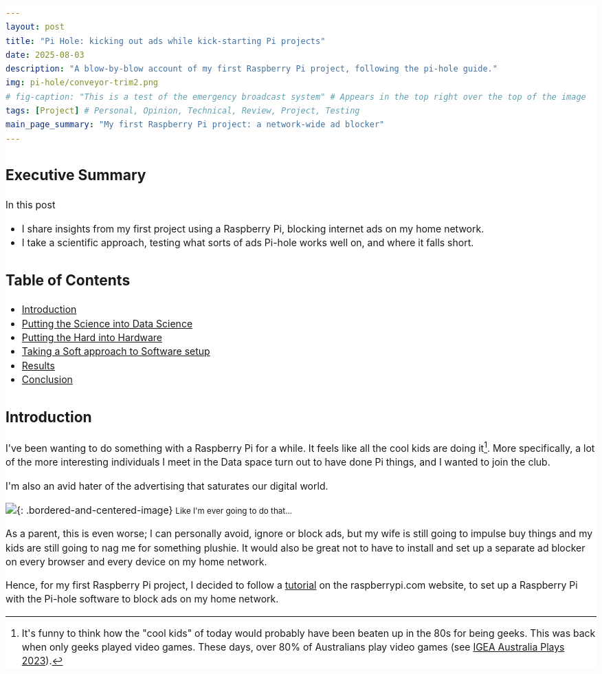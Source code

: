 ```yaml
---
layout: post
title: "Pi Hole: kicking out ads while kick-starting Pi projects"
date: 2025-08-03
description: "A blow-by-blow account of my first Raspberry Pi project, following the pi-hole guide."
img: pi-hole/conveyor-trim2.png
# fig-caption: "This is a test of the emergency broadcast system" # Appears in the top right over the top of the image
tags: [Project] # Personal, Opinion, Technical, Review, Project, Testing
main_page_summary: "My first Raspberry Pi project: a network-wide ad blocker"
---
```


## Executive Summary

In this post
* I share insights from my first project using a Raspberry Pi, blocking internet ads on my home network.
* I take a scientific approach, testing what sorts of ads Pi-hole works well on, and where it falls short. 

## Table of Contents

- [Introduction](#introduction)
- [Putting the Science into Data Science](#putting-the-science-into-data-science)
- [Putting the Hard into Hardware](#putting-the-hard-into-hardware)
- [Taking a Soft approach to Software setup](#taking-a-soft-approach-to-software-setup)
- [Results](#results)
- [Conclusion](#conclusion)

## Introduction

I've been wanting to do something with a Raspberry Pi for a while. It feels like all the cool kids are doing it[^1]. More specifically, a lot of the more interesting individuals I meet in the Data space turn out to have done Pi things, and I wanted to join the club.

I'm also an avid hater of the advertising that saturates our digital world.

![]({{site.baseurl}}/assets/img/pi-hole/adblocker.png){: .bordered-and-centered-image}
<small class="center-caption">Like I'm ever going to do that...</small>

As a parent, this is even worse; I can personally avoid, ignore or block ads, but my wife is still going to impulse buy things and my kids are still going to nag me for something plushie. It would also be great not to have to install and set up a separate ad blocker on every browser and every device on my home network.

Hence, for my first Raspberry Pi project, I decided to follow a [tutorial](https://www.raspberrypi.com/tutorials/running-pi-hole-on-a-raspberry-pi/) on the raspberrypi.com website, to set up a Raspberry Pi with the Pi-hole software to block ads on my home network.


[^1]: It's funny to think how the "cool kids" of today would probably have been beaten up in the 80s for being geeks. This was back when only geeks played video games. These days, over 80% of Australians play video games (see [IGEA Australia Plays 2023](https://igea.net/wp-content/uploads/2023/08/IGEA_AP2023_FINAL_REPORT.pdf)).
[^2]: I sometimes feel that "Data Science" is less about "science" than about "data related work". It also feels as though "data related work" covers most people's jobs in this day and age, now that computers and data are becoming so ubiquitous.